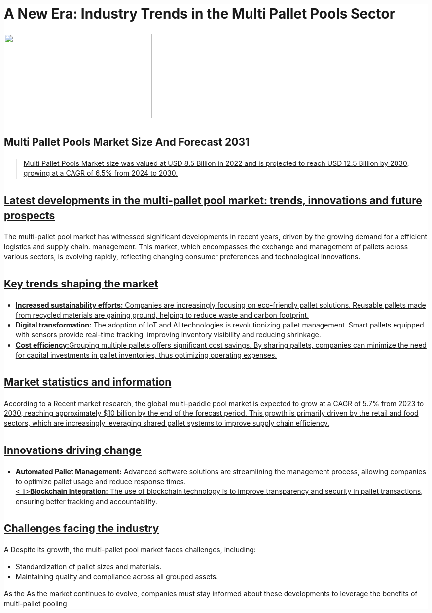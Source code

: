 <h1>A New Era: Industry Trends in the Multi Pallet Pools Sector</h1><img src="https://ffe5etoiles.com/wp-content/uploads/2025/01/MST7-300x171.png" alt="" width="300" height="171" class="aligncenter size-medium wp-image-105565" /><h2>Multi Pallet Pools Market Size And Forecast 2031</h2><blockquote><p><p><a href="https://www.verifiedmarketreports.com/download-sample/?rid=408000&utm_source=Github&utm_medium=362" target="_blank">Multi Pallet Pools Market size was valued at USD 8.5 Billion in 2022 and is projected to reach USD 12.5 Billion by 2030, growing at a CAGR of 6.5% from 2024 to 2030.</strong></span></p></p></blockquote><h2>Latest developments in the multi-pallet pool market: trends, innovations and future prospects</h2><p>The multi-pallet pool market has witnessed significant developments in recent years, driven by the growing demand for a efficient logistics and supply chain. management. This market, which encompasses the exchange and management of pallets across various sectors, is evolving rapidly, reflecting changing consumer preferences and technological innovations.</p><h2>Key trends shaping the market</h2> <ul><li><strong>Increased sustainability efforts:</strong> Companies are increasingly focusing on eco-friendly pallet solutions. Reusable pallets made from recycled materials are gaining ground, helping to reduce waste and carbon footprint.</li><li><strong>Digital transformation:</strong> The adoption of IoT and AI technologies is revolutionizing pallet management. Smart pallets equipped with sensors provide real-time tracking, improving inventory visibility and reducing shrinkage.</li><li><strong>Cost efficiency:</strong>Grouping multiple pallets offers significant cost savings. By sharing pallets, companies can minimize the need for capital investments in pallet inventories, thus optimizing operating expenses.</li></ul><h2>Market statistics and information</h2><p>According to a Recent market research, the global multi-paddle pool market is expected to grow at a CAGR of 5.7% from 2023 to 2030, reaching approximately $10 billion by the end of the forecast period. This growth is primarily driven by the retail and food sectors, which are increasingly leveraging shared pallet systems to improve supply chain efficiency.</p><h2>Innovations driving change</h2><ul ><li><strong>Automated Pallet Management:</strong> Advanced software solutions are streamlining the management process, allowing companies to optimize pallet usage and reduce response times.</li>< li><strong>Blockchain Integration:</strong> The use of blockchain technology is to improve transparency and security in pallet transactions, ensuring better tracking and accountability. </li></ul><h2>Challenges facing the industry</h2><p>A Despite its growth, the multi-pallet pool market faces challenges, including:</p><ul><li>Standardization of pallet sizes and materials.</li><li>Maintaining quality and compliance across all grouped assets. </li></ul><p>As the As the market continues to evolve, companies must stay informed about these developments to leverage the benefits of multi-pallet pooling